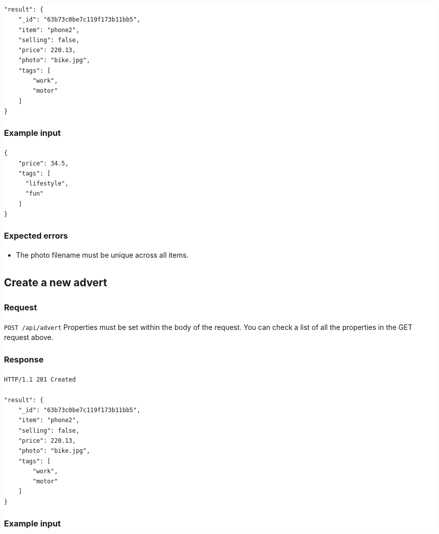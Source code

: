     "result": {
        "_id": "63b73c0be7c119f173b11bb5",
        "item": "phone2",
        "selling": false,
        "price": 220.13,
        "photo": "bike.jpg",
        "tags": [
            "work",
            "motor"
        ]
    }

### Example input

    {
        "price": 34.5,
        "tags": [
          "lifestyle",
          "fun"
        ]
    }

### Expected errors

- The photo filename must be unique across all items.

## Create a new advert

### Request

`POST /api/advert`
Properties must be set within the body of the request. You can check a list of all the properties in the GET request above.

### Response

    HTTP/1.1 201 Created

    "result": {
        "_id": "63b73c0be7c119f173b11bb5",
        "item": "phone2",
        "selling": false,
        "price": 220.13,
        "photo": "bike.jpg",
        "tags": [
            "work",
            "motor"
        ]
    }

### Example input
